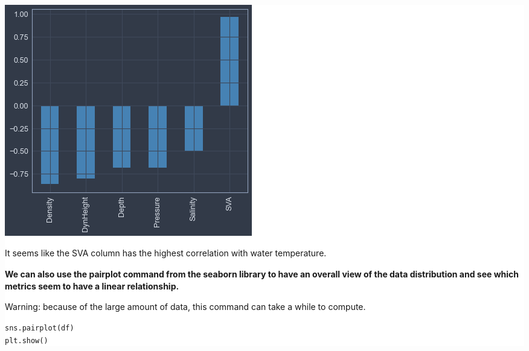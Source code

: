 ![png](img/output_33_0.png)
    


It seems like the SVA column has the highest correlation with water temperature.

**We can also use the pairplot command from the seaborn library to have an overall view of the data distribution and see which metrics seem to have a linear relationship.**

Warning: because of the large amount of data, this command can take a while to compute.


```python
sns.pairplot(df)
plt.show()
```


    